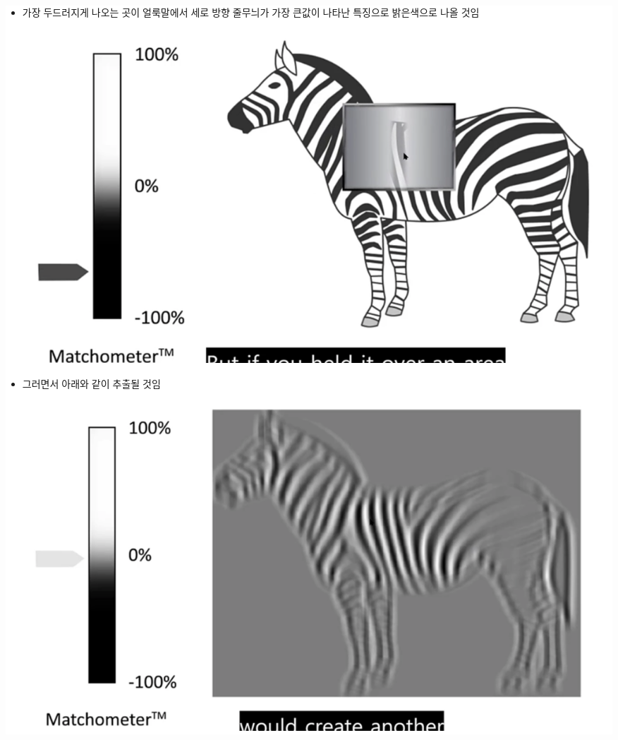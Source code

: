 - 가장 두드러지게 나오는 곳이 얼룩말에서 세로 방향 줄무늬가 가장 큰값이 나타난 특징으로 밝은색으로 나올 것임

![one](/img/DeepLearning/Creating/thirtyeight.png)

- 그러면서 아래와 같이 추출될 것임

![one](/img/DeepLearning/Creating/thirtynine.png)
